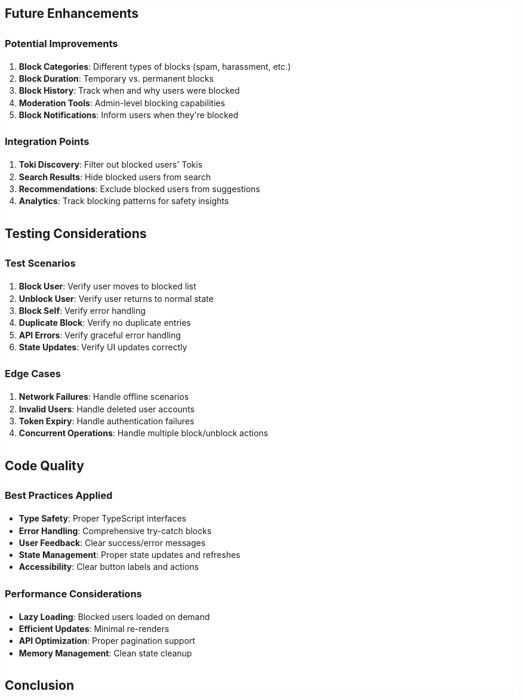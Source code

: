 ## Future Enhancements

### Potential Improvements
1. **Block Categories**: Different types of blocks (spam, harassment, etc.)
2. **Block Duration**: Temporary vs. permanent blocks
3. **Block History**: Track when and why users were blocked
4. **Moderation Tools**: Admin-level blocking capabilities
5. **Block Notifications**: Inform users when they're blocked

### Integration Points
1. **Toki Discovery**: Filter out blocked users' Tokis
2. **Search Results**: Hide blocked users from search
3. **Recommendations**: Exclude blocked users from suggestions
4. **Analytics**: Track blocking patterns for safety insights

## Testing Considerations

### Test Scenarios
1. **Block User**: Verify user moves to blocked list
2. **Unblock User**: Verify user returns to normal state
3. **Block Self**: Verify error handling
4. **Duplicate Block**: Verify no duplicate entries
5. **API Errors**: Verify graceful error handling
6. **State Updates**: Verify UI updates correctly

### Edge Cases
1. **Network Failures**: Handle offline scenarios
2. **Invalid Users**: Handle deleted user accounts
3. **Token Expiry**: Handle authentication failures
4. **Concurrent Operations**: Handle multiple block/unblock actions

## Code Quality

### Best Practices Applied
- **Type Safety**: Proper TypeScript interfaces
- **Error Handling**: Comprehensive try-catch blocks
- **User Feedback**: Clear success/error messages
- **State Management**: Proper state updates and refreshes
- **Accessibility**: Clear button labels and actions

### Performance Considerations
- **Lazy Loading**: Blocked users loaded on demand
- **Efficient Updates**: Minimal re-renders
- **API Optimization**: Proper pagination support
- **Memory Management**: Clean state cleanup

## Conclusion
